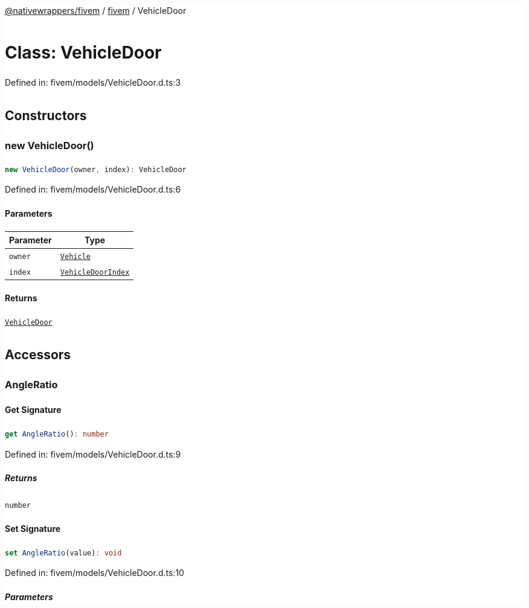 [@nativewrappers/fivem](../../README.md) / [fivem](../README.md) / VehicleDoor

# Class: VehicleDoor

Defined in: fivem/models/VehicleDoor.d.ts:3

## Constructors

### new VehicleDoor()

```ts
new VehicleDoor(owner, index): VehicleDoor
```

Defined in: fivem/models/VehicleDoor.d.ts:6

#### Parameters

| Parameter | Type |
| ------ | ------ |
| `owner` | [`Vehicle`](Vehicle.md) |
| `index` | [`VehicleDoorIndex`](../enumerations/VehicleDoorIndex.md) |

#### Returns

[`VehicleDoor`](VehicleDoor.md)

## Accessors

### AngleRatio

#### Get Signature

```ts
get AngleRatio(): number
```

Defined in: fivem/models/VehicleDoor.d.ts:9

##### Returns

`number`

#### Set Signature

```ts
set AngleRatio(value): void
```

Defined in: fivem/models/VehicleDoor.d.ts:10

##### Parameters
